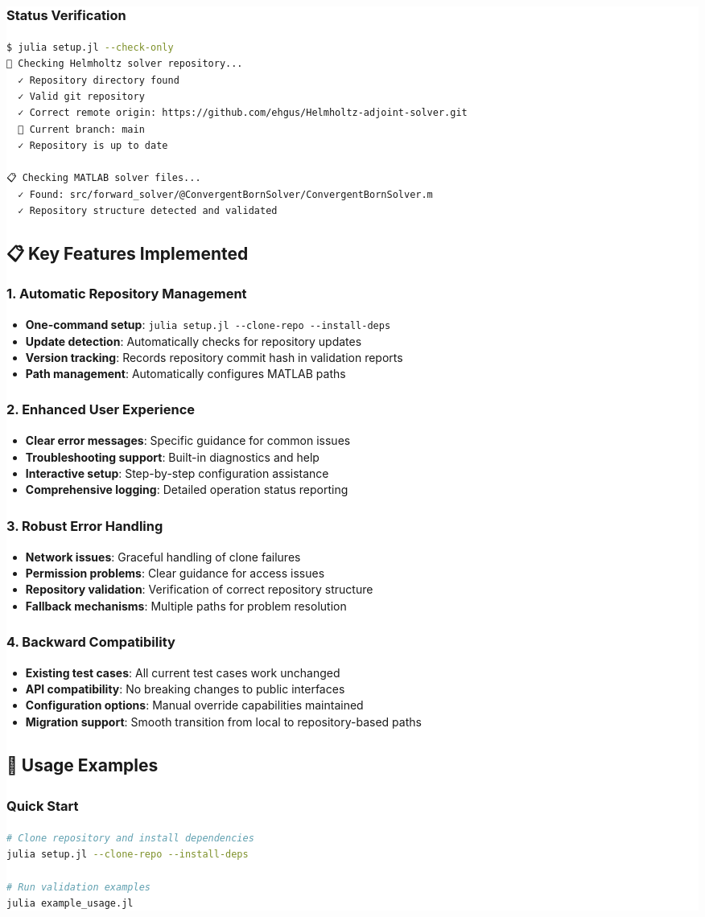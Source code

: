 ### Status Verification
```bash
$ julia setup.jl --check-only
📁 Checking Helmholtz solver repository...
  ✓ Repository directory found
  ✓ Valid git repository  
  ✓ Correct remote origin: https://github.com/ehgus/Helmholtz-adjoint-solver.git
  📍 Current branch: main
  ✓ Repository is up to date

📋 Checking MATLAB solver files...
  ✓ Found: src/forward_solver/@ConvergentBornSolver/ConvergentBornSolver.m
  ✓ Repository structure detected and validated
```

## 📋 Key Features Implemented

### 1. Automatic Repository Management
- **One-command setup**: `julia setup.jl --clone-repo --install-deps`
- **Update detection**: Automatically checks for repository updates
- **Version tracking**: Records repository commit hash in validation reports
- **Path management**: Automatically configures MATLAB paths

### 2. Enhanced User Experience
- **Clear error messages**: Specific guidance for common issues
- **Troubleshooting support**: Built-in diagnostics and help
- **Interactive setup**: Step-by-step configuration assistance
- **Comprehensive logging**: Detailed operation status reporting

### 3. Robust Error Handling
- **Network issues**: Graceful handling of clone failures
- **Permission problems**: Clear guidance for access issues  
- **Repository validation**: Verification of correct repository structure
- **Fallback mechanisms**: Multiple paths for problem resolution

### 4. Backward Compatibility
- **Existing test cases**: All current test cases work unchanged
- **API compatibility**: No breaking changes to public interfaces
- **Configuration options**: Manual override capabilities maintained
- **Migration support**: Smooth transition from local to repository-based paths

## 🎯 Usage Examples

### Quick Start
```bash
# Clone repository and install dependencies
julia setup.jl --clone-repo --install-deps

# Run validation examples
julia example_usage.jl
```

